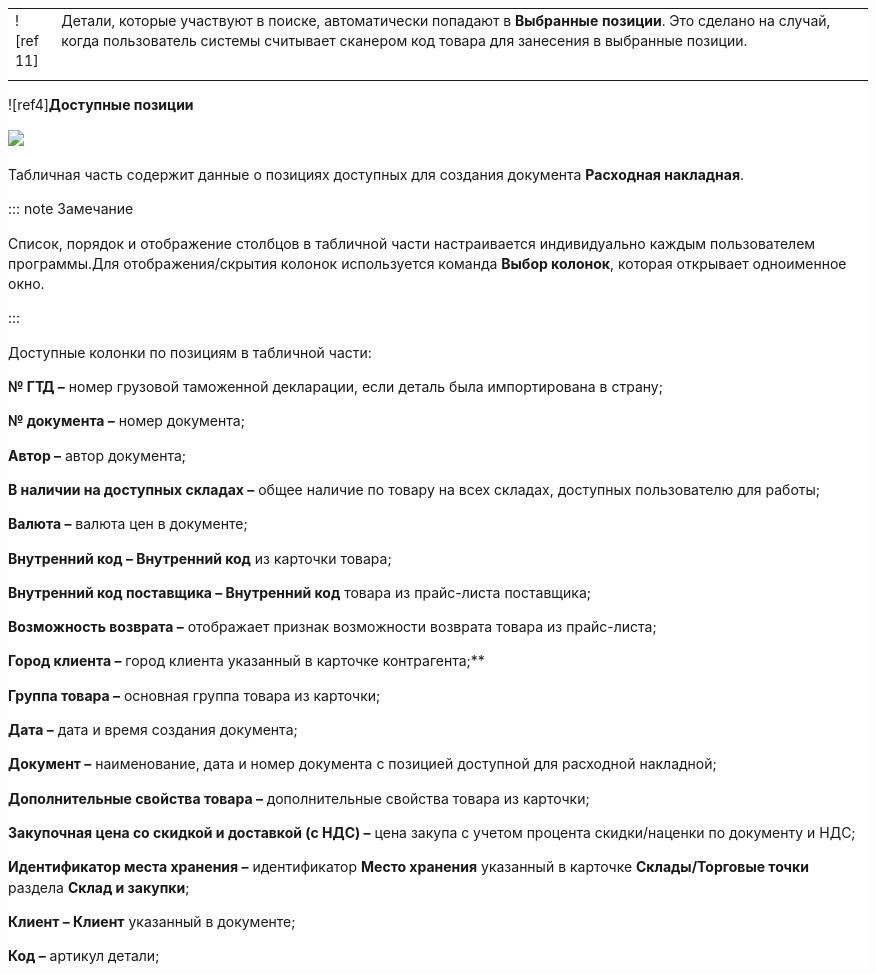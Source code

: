    |||
   | :- | :- |
   |![ref11]|Детали, которые участвуют в поиске, автоматически попадают в **Выбранные позиции**. Это сделано на случай, когда пользователь системы считывает сканером код товара для занесения в выбранные позиции.|
   |||

   ![ref4]**Доступные позиции**

![](Aspose.Words.83ab1c44-6b28-430a-a5f2-4d9e6ba1abd4.446.png)

Табличная часть содержит данные о позициях доступных для создания документа **Расходная накладная**.

::: note Замечание

Список, порядок и отображение столбцов в табличной части настраивается индивидуально каждым пользователем программы.Для отображения/скрытия колонок используется команда **Выбор колонок**, которая открывает одноименное окно.

:::

Доступные колонки по позициям в табличной части:

**№ ГТД –** номер грузовой таможенной декларации, если деталь была импортирована в страну;

**№ документа –** номер документа;

**Автор –** автор документа;

**В наличии на доступных складах –** общее наличие по товару на всех складах, доступных пользователю для работы;

**Валюта –** валюта цен в документе;

**Внутренний код – Внутренний код** из карточки товара;

**Внутренний код поставщика – Внутренний код** товара из прайс-листа поставщика;

**Возможность возврата –** отображает признак возможности возврата товара из прайс-листа;

**Город клиента –** город клиента указанный в карточке контрагента;** 

**Группа товара –** основная группа товара из карточки;

**Дата –** дата и время создания документа;

**Документ –** наименование, дата и номер документа с позицией доступной для расходной накладной;

**Дополнительные свойства товара –** дополнительные свойства товара из карточки;

**Закупочная цена со скидкой и доставкой (с НДС) –** цена закупа с учетом процента скидки/наценки по документу и НДС;

**Идентификатор места хранения –** идентификатор **Место хранения** указанный в карточке **Склады/Торговые точки** раздела **Склад и закупки**;

**Клиент – Клиент** указанный в документе;

**Код –** артикул детали;

